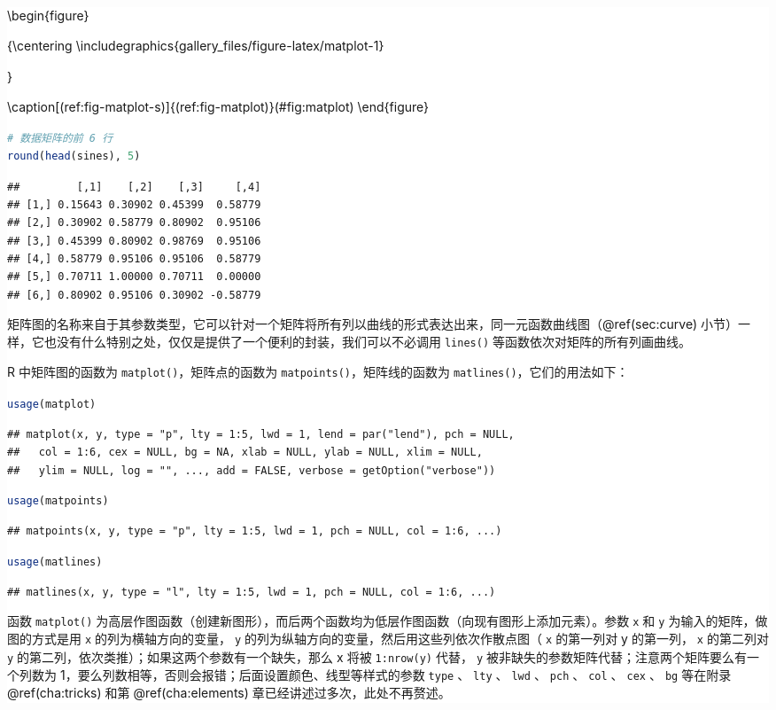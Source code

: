 \begin{figure}

{\centering \includegraphics{gallery_files/figure-latex/matplot-1} 

}

\caption[(ref:fig-matplot-s)]{(ref:fig-matplot)}(\#fig:matplot)
\end{figure}

```r
# 数据矩阵的前 6 行
round(head(sines), 5)
```

```
##         [,1]    [,2]    [,3]     [,4]
## [1,] 0.15643 0.30902 0.45399  0.58779
## [2,] 0.30902 0.58779 0.80902  0.95106
## [3,] 0.45399 0.80902 0.98769  0.95106
## [4,] 0.58779 0.95106 0.95106  0.58779
## [5,] 0.70711 1.00000 0.70711  0.00000
## [6,] 0.80902 0.95106 0.30902 -0.58779
```


矩阵图的名称来自于其参数类型，它可以针对一个矩阵将所有列以曲线的形式表达出来，同一元函数曲线图（\@ref(sec:curve) 小节）一样，它也没有什么特别之处，仅仅是提供了一个便利的封装，我们可以不必调用 `lines()` 等函数依次对矩阵的所有列画曲线。

R 中矩阵图的函数为 `matplot()`，矩阵点的函数为 `matpoints()`，矩阵线的函数为 `matlines()`，它们的用法如下：


```r
usage(matplot)
```

```
## matplot(x, y, type = "p", lty = 1:5, lwd = 1, lend = par("lend"), pch = NULL,
##   col = 1:6, cex = NULL, bg = NA, xlab = NULL, ylab = NULL, xlim = NULL,
##   ylim = NULL, log = "", ..., add = FALSE, verbose = getOption("verbose"))
```

```r
usage(matpoints)
```

```
## matpoints(x, y, type = "p", lty = 1:5, lwd = 1, pch = NULL, col = 1:6, ...)
```

```r
usage(matlines)
```

```
## matlines(x, y, type = "l", lty = 1:5, lwd = 1, pch = NULL, col = 1:6, ...)
```

函数 `matplot()` 为高层作图函数（创建新图形），而后两个函数均为低层作图函数（向现有图形上添加元素）。参数 `x` 和 `y` 为输入的矩阵，做图的方式是用 `x` 的列为横轴方向的变量， `y` 的列为纵轴方向的变量，然后用这些列依次作散点图（ `x` 的第一列对 y 的第一列， `x` 的第二列对 `y` 的第二列，依次类推）；如果这两个参数有一个缺失，那么 x 将被 `1:nrow(y)` 代替， `y` 被非缺失的参数矩阵代替；注意两个矩阵要么有一个列数为 1，要么列数相等，否则会报错；后面设置颜色、线型等样式的参数 `type` 、 `lty` 、 `lwd` 、 `pch` 、 `col` 、 `cex` 、 `bg` 等在附录 \@ref(cha:tricks) 和第 \@ref(cha:elements) 章已经讲述过多次，此处不再赘述。


[^assocplot-isu]: 本书作者在爱荷华州立大学统计系读博士期间，每周统计图形小组有一次讨论，这则消息来自于作者的一位导师 Heike Hofmann 教授